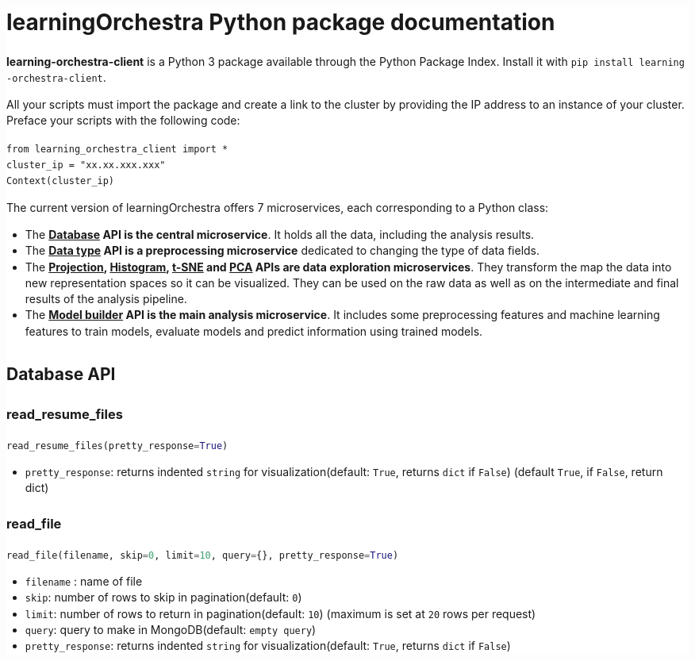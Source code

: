 # learningOrchestra Python package documentation

**learning-orchestra-client** is a Python 3 package available through the Python Package Index. Install it with `pip install learning-orchestra-client`.

All your scripts must import the package and create a link to the cluster by providing the IP address to an instance of your cluster. Preface your scripts with the following code:
```
from learning_orchestra_client import *
cluster_ip = "xx.xx.xxx.xxx"
Context(cluster_ip)
```


The current version of learningOrchestra offers 7 microservices, each corresponding to a Python class:
- The **[Database](#database-python.md) API is the central microservice**. It holds all the data, including the analysis results.
- The **[Data type](#datatype-python.md) API is a preprocessing microservice** dedicated to changing the type of data fields.
- The **[Projection](#projection-python.md), [Histogram](histogram-python.md), [t-SNE](t-sne-python.md) and [PCA](pca-python.md) APIs are data exploration microservices**. They transform the map the data into new representation spaces so it can be visualized. They can be used on the raw data as well as on the intermediate and final results of the analysis pipeline.
- The **[Model builder](modelbuilder-python.md) API is the main analysis microservice**. It includes some preprocessing features and machine learning features to train models, evaluate models and predict information using trained models.

## Database API

### read_resume_files

```python
read_resume_files(pretty_response=True)
```
* `pretty_response`: returns indented `string` for visualization(default: `True`, returns `dict` if `False`)
(default `True`, if `False`, return dict)

### read_file

```python
read_file(filename, skip=0, limit=10, query={}, pretty_response=True)
```

* `filename` : name of file
* `skip`: number of rows  to skip in pagination(default: `0`)
* `limit`: number of rows to return in pagination(default: `10`)
(maximum is set at `20` rows per request)
* `query`: query to make in MongoDB(default: `empty query`)
* `pretty_response`: returns indented `string` for visualization(default: `True`, returns `dict` if `False`)
